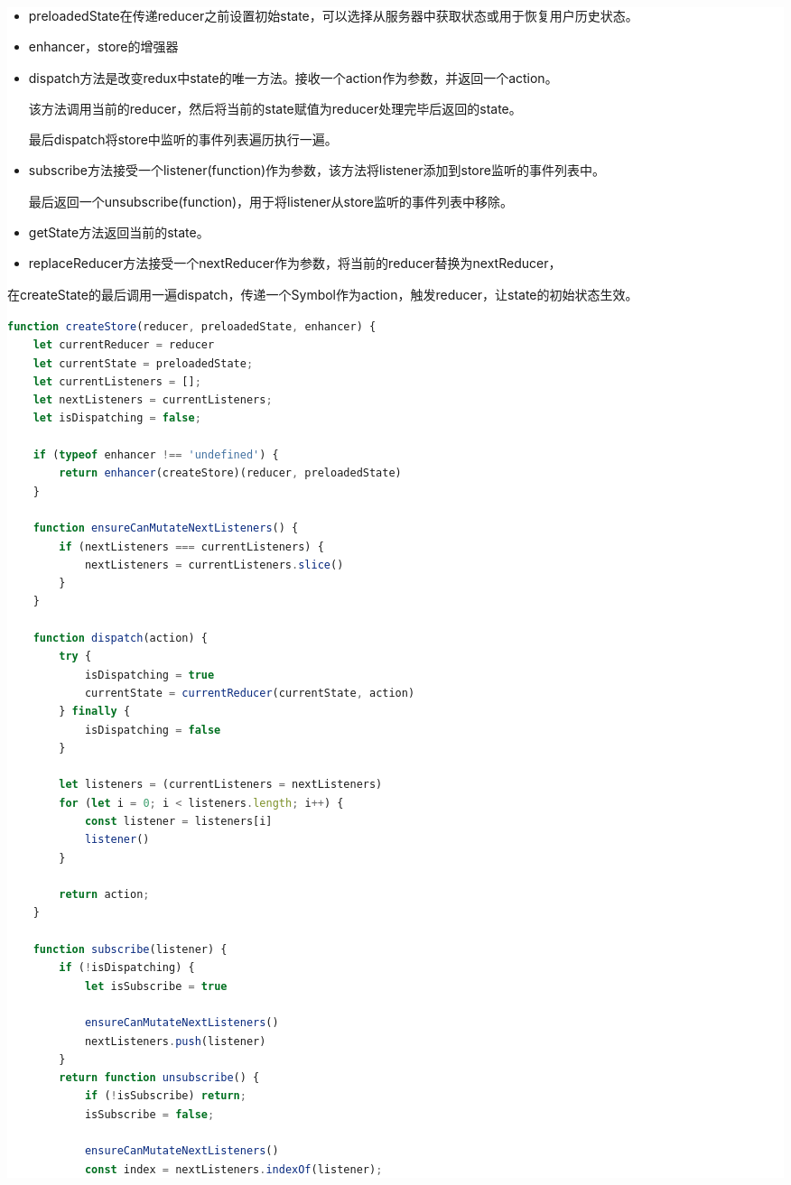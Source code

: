 - preloadedState在传递reducer之前设置初始state，可以选择从服务器中获取状态或用于恢复用户历史状态。

- enhancer，store的增强器

- dispatch方法是改变redux中state的唯一方法。接收一个action作为参数，并返回一个action。

  该方法调用当前的reducer，然后将当前的state赋值为reducer处理完毕后返回的state。

  最后dispatch将store中监听的事件列表遍历执行一遍。

- subscribe方法接受一个listener(function)作为参数，该方法将listener添加到store监听的事件列表中。

  最后返回一个unsubscribe(function)，用于将listener从store监听的事件列表中移除。

- getState方法返回当前的state。

- replaceReducer方法接受一个nextReducer作为参数，将当前的reducer替换为nextReducer，

在createState的最后调用一遍dispatch，传递一个Symbol作为action，触发reducer，让state的初始状态生效。

```javascript
function createStore(reducer, preloadedState, enhancer) {
    let currentReducer = reducer
    let currentState = preloadedState;
    let currentListeners = [];
    let nextListeners = currentListeners;
    let isDispatching = false;

    if (typeof enhancer !== 'undefined') {
        return enhancer(createStore)(reducer, preloadedState)
    }

    function ensureCanMutateNextListeners() {
        if (nextListeners === currentListeners) {
          	nextListeners = currentListeners.slice()
        }
    }

    function dispatch(action) {
        try {
            isDispatching = true
            currentState = currentReducer(currentState, action)
        } finally {
          	isDispatching = false
        }
        
        let listeners = (currentListeners = nextListeners)
        for (let i = 0; i < listeners.length; i++) {
            const listener = listeners[i]
            listener()
        }

        return action;
    }

    function subscribe(listener) {
        if (!isDispatching) {
            let isSubscribe = true

            ensureCanMutateNextListeners()
            nextListeners.push(listener)
        }
        return function unsubscribe() {
            if (!isSubscribe) return;
            isSubscribe = false;

            ensureCanMutateNextListeners()
            const index = nextListeners.indexOf(listener);
```